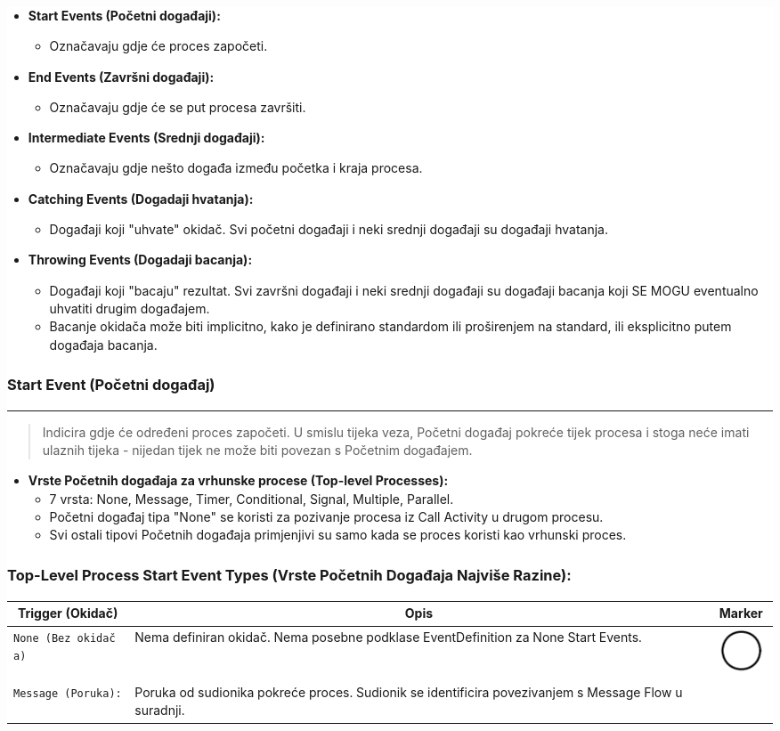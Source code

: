 - **Start Events (Početni događaji):**
  - Označavaju gdje će proces započeti.

- **End Events (Završni događaji):**
  - Označavaju gdje će se put procesa završiti.

- **Intermediate Events (Srednji događaji):**
  - Označavaju gdje nešto događa između početka i kraja procesa.

- **Catching Events (Dogadaji hvatanja):**
  - Događaji koji "uhvate" okidač. Svi početni događaji i neki srednji događaji su događaji hvatanja.

- **Throwing Events (Dogadaji bacanja):**
  - Događaji koji "bacaju" rezultat. Svi završni događaji i neki srednji događaji su događaji bacanja koji SE MOGU eventualno uhvatiti drugim događajem.
  - Bacanje okidača može biti implicitno, kako je definirano standardom ili proširenjem na standard, ili eksplicitno putem događaja bacanja.

### Start Event (Početni događaj)

---

> Indicira gdje će određeni proces započeti. U smislu tijeka veza, Početni događaj pokreće tijek procesa i stoga neće imati ulaznih tijeka - nijedan tijek ne može biti povezan s Početnim događajem.

- **Vrste Početnih događaja za vrhunske procese (Top-level Processes):**
  - 7 vrsta: None, Message, Timer, Conditional, Signal, Multiple, Parallel.
  - Početni događaj tipa "None" se koristi za pozivanje procesa iz Call Activity u drugom procesu.
  - Svi ostali tipovi Početnih događaja primjenjivi su samo kada se proces koristi kao vrhunski proces.

### Top-Level Process Start Event Types (Vrste Početnih Događaja Najviše Razine):

<table>
  <thead>
    <tr>
      <th>Trigger (Okidač)</th>
      <th>Opis</th>
      <th>Marker</th>
    </tr>
  </thead>
  <tbody>
    <tr>
      <td><code>None (Bez okidača)</code></td>
      <td>
Nema definiran okidač. Nema posebne podklase EventDefinition za None Start Events.
      </td>
      <td>
      <img src="Images/start_event_1.png">
      </td>      
    </tr>
    <tr>
      <td><code>Message (Poruka):</code></td>
      <td>
Poruka od sudionika pokreće proces. Sudionik se identificira povezivanjem s Message Flow u suradnji.
      </td>
      <td>